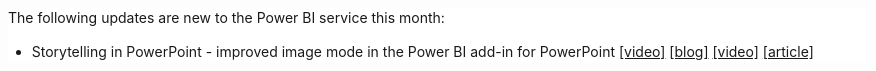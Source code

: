 The following updates are new to the Power BI service this month:


* Storytelling in PowerPoint - improved image mode in the Power BI add-in for PowerPoint [[video]](https://youtu.be/1wmrtV2f-JQ?t=624)  [[blog]](https://powerbi.microsoft.com/blog/power-bi-april-2024-feature-summary/#post-26731-_Toc1552908904)  [[video]](https://youtu.be/1wmrtV2f-JQ?t=138)  [[article]](../collaborate-share/service-power-bi-powerpoint-add-in-about.md)
